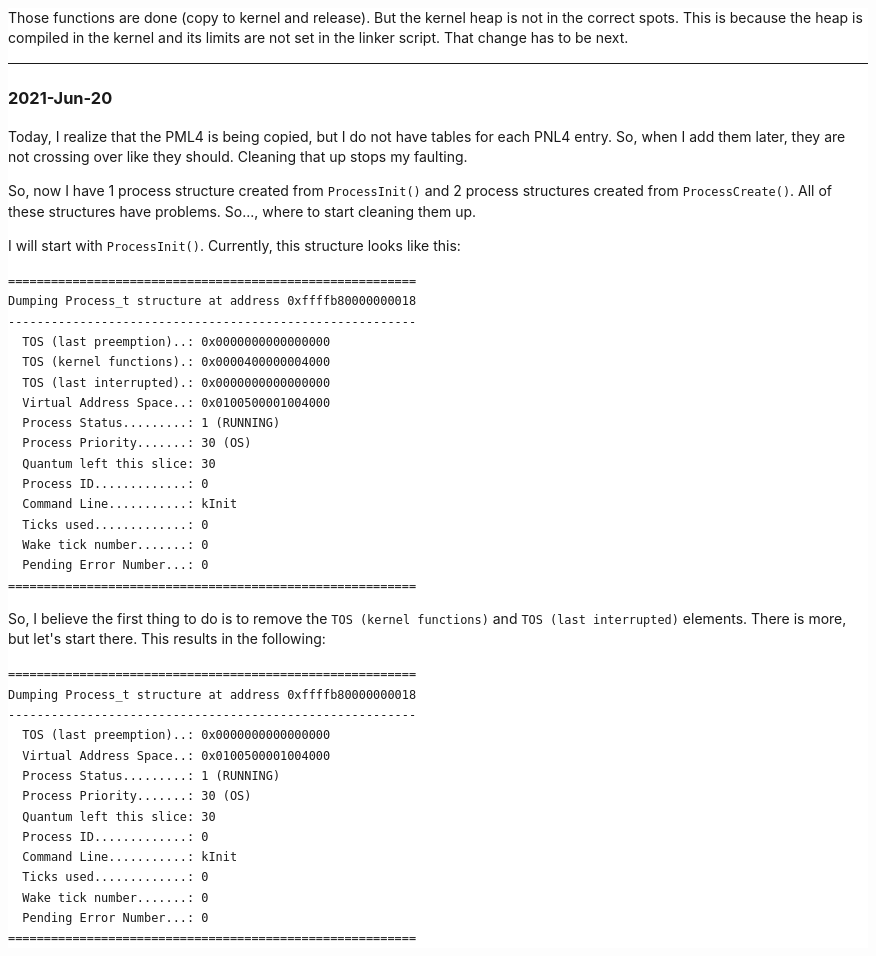 Those functions are done (copy to kernel and release).  But the kernel heap is not in the correct spots.  This is because the heap is compiled in the kernel and its limits are not set in the linker script.  That change has to be next.


---

### 2021-Jun-20

Today, I realize that the PML4 is being copied, but I do not have tables for each PNL4 entry.  So, when I add them later, they are not crossing over like they should.  Cleaning that up stops my faulting.

So, now I have 1 process structure created from `ProcessInit()` and 2 process structures created from `ProcessCreate()`.  All of these structures have problems.  So..., where to start cleaning them up.

I will start with `ProcessInit()`.  Currently, this structure looks like this:

```
=========================================================
Dumping Process_t structure at address 0xffffb80000000018
---------------------------------------------------------
  TOS (last preemption)..: 0x0000000000000000
  TOS (kernel functions).: 0x0000400000004000
  TOS (last interrupted).: 0x0000000000000000
  Virtual Address Space..: 0x0100500001004000
  Process Status.........: 1 (RUNNING)
  Process Priority.......: 30 (OS)
  Quantum left this slice: 30
  Process ID.............: 0
  Command Line...........: kInit
  Ticks used.............: 0
  Wake tick number.......: 0
  Pending Error Number...: 0
=========================================================
```

So, I believe the first thing to do is to remove the `TOS (kernel functions)` and `TOS (last interrupted)` elements.  There is more, but let's start there.  This results in the following:

```
=========================================================
Dumping Process_t structure at address 0xffffb80000000018
---------------------------------------------------------
  TOS (last preemption)..: 0x0000000000000000
  Virtual Address Space..: 0x0100500001004000
  Process Status.........: 1 (RUNNING)
  Process Priority.......: 30 (OS)
  Quantum left this slice: 30
  Process ID.............: 0
  Command Line...........: kInit
  Ticks used.............: 0
  Wake tick number.......: 0
  Pending Error Number...: 0
=========================================================
```
